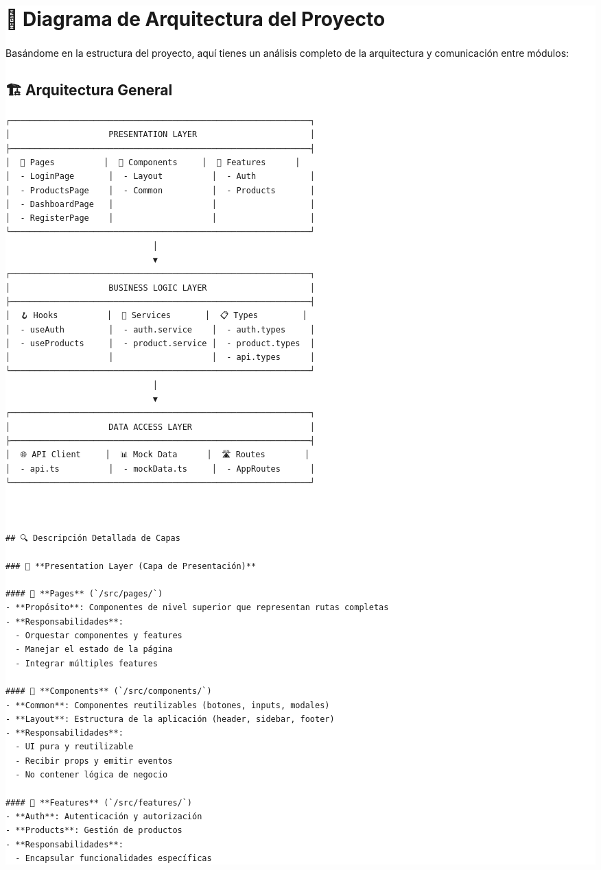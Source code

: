 # 📐 Diagrama de Arquitectura del Proyecto

Basándome en la estructura del proyecto, aquí tienes un análisis completo de la arquitectura y comunicación entre módulos:

## 🏗️ Arquitectura General

```
┌─────────────────────────────────────────────────────────────┐
│                    PRESENTATION LAYER                       │
├─────────────────────────────────────────────────────────────┤
│  📱 Pages          │  🧩 Components     │  🎯 Features      │
│  - LoginPage       │  - Layout          │  - Auth           │
│  - ProductsPage    │  - Common          │  - Products       │
│  - DashboardPage   │                    │                   │
│  - RegisterPage    │                    │                   │
└─────────────────────────────────────────────────────────────┘
                              │
                              ▼
┌─────────────────────────────────────────────────────────────┐
│                    BUSINESS LOGIC LAYER                     │
├─────────────────────────────────────────────────────────────┤
│  🪝 Hooks          │  🔄 Services       │  📋 Types         │
│  - useAuth         │  - auth.service    │  - auth.types     │
│  - useProducts     │  - product.service │  - product.types  │
│                    │                    │  - api.types      │
└─────────────────────────────────────────────────────────────┘
                              │
                              ▼
┌─────────────────────────────────────────────────────────────┐
│                    DATA ACCESS LAYER                        │
├─────────────────────────────────────────────────────────────┤
│  🌐 API Client     │  📊 Mock Data      │  🛣️ Routes        │
│  - api.ts          │  - mockData.ts     │  - AppRoutes      │
└─────────────────────────────────────────────────────────────┘



## 🔍 Descripción Detallada de Capas

### 🎨 **Presentation Layer (Capa de Presentación)**

#### 📱 **Pages** (`/src/pages/`)
- **Propósito**: Componentes de nivel superior que representan rutas completas
- **Responsabilidades**:
  - Orquestar componentes y features
  - Manejar el estado de la página
  - Integrar múltiples features

#### 🧩 **Components** (`/src/components/`)
- **Common**: Componentes reutilizables (botones, inputs, modales)
- **Layout**: Estructura de la aplicación (header, sidebar, footer)
- **Responsabilidades**:
  - UI pura y reutilizable
  - Recibir props y emitir eventos
  - No contener lógica de negocio

#### 🎯 **Features** (`/src/features/`)
- **Auth**: Autenticación y autorización
- **Products**: Gestión de productos
- **Responsabilidades**:
  - Encapsular funcionalidades específicas
```